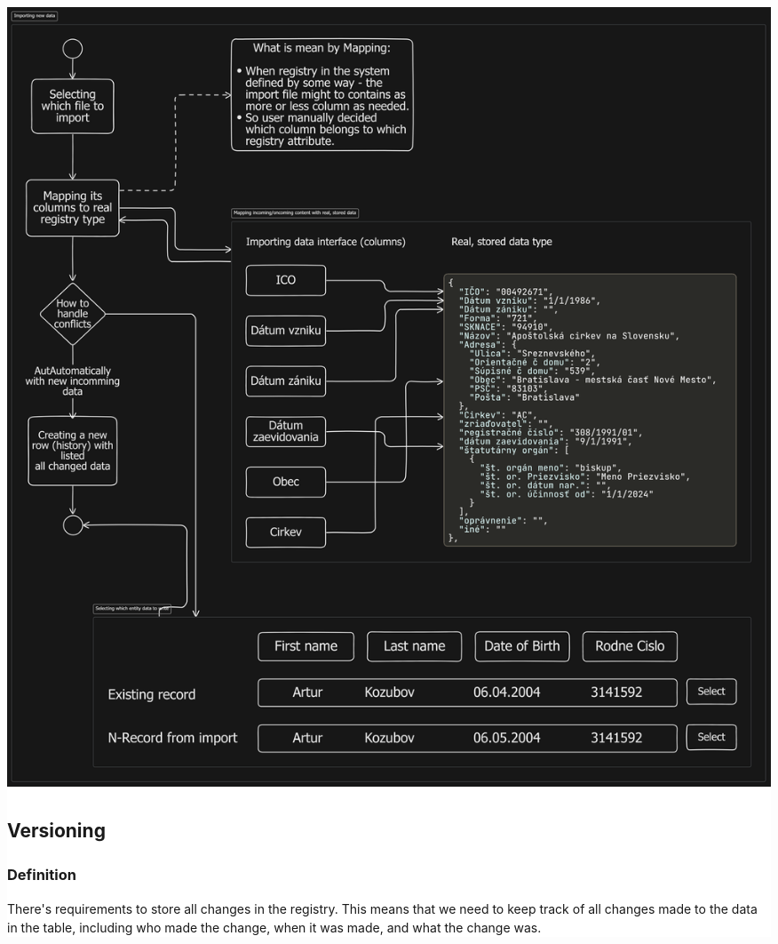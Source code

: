 ![alt text](image-1.png)

## Versioning

### Definition

There's requirements to store all changes in the registry. This means that we need to keep track of all changes made to the data in the table, including who made the change, when it was made, and what the change was.
